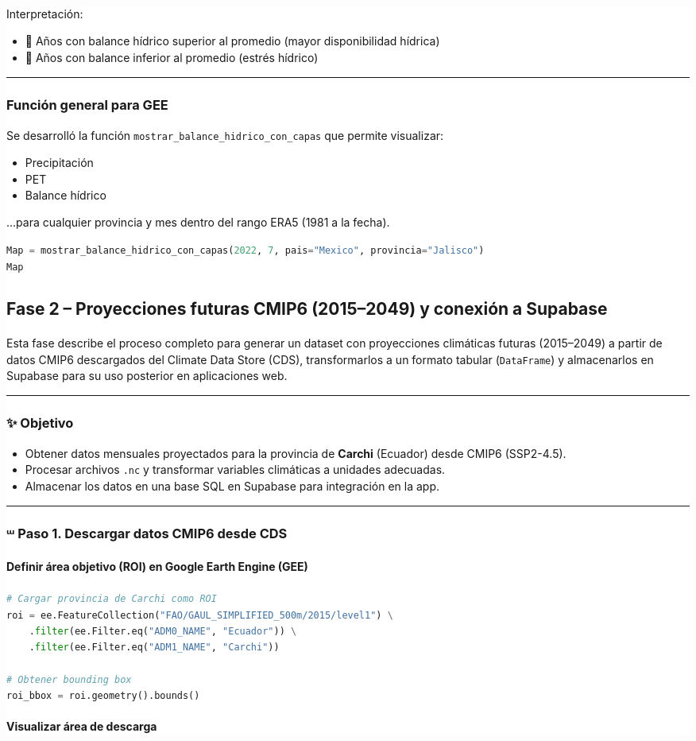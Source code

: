 Interpretación:

* 🔵 Años con balance hídrico superior al promedio (mayor disponibilidad hídrica)
* 🔴 Años con balance inferior al promedio (estrés hídrico)

---

### Función general para GEE

Se desarrolló la función `mostrar_balance_hidrico_con_capas` que permite visualizar:

* Precipitación
* PET
* Balance hídrico

...para cualquier provincia y mes dentro del rango ERA5 (1981 a la fecha).

```python
Map = mostrar_balance_hidrico_con_capas(2022, 7, pais="Mexico", provincia="Jalisco")
Map
```
## Fase 2 – Proyecciones futuras CMIP6 (2015–2049) y conexión a Supabase

Esta fase describe el proceso completo para generar un dataset con proyecciones climáticas futuras (2015–2049) a partir de datos CMIP6 descargados del Climate Data Store (CDS), transformarlos a un formato tabular (`DataFrame`) y almacenarlos en Supabase para su uso posterior en aplicaciones web.

---

### ✨ Objetivo

* Obtener datos mensuales proyectados para la provincia de **Carchi** (Ecuador) desde CMIP6 (SSP2-4.5).
* Procesar archivos `.nc` y transformar variables climáticas a unidades adecuadas.
* Almacenar los datos en una base SQL en Supabase para integración en la app.

---

### ᵚ Paso 1. Descargar datos CMIP6 desde CDS

#### Definir área objetivo (ROI) en Google Earth Engine (GEE)

```python
# Cargar provincia de Carchi como ROI
roi = ee.FeatureCollection("FAO/GAUL_SIMPLIFIED_500m/2015/level1") \
    .filter(ee.Filter.eq("ADM0_NAME", "Ecuador")) \
    .filter(ee.Filter.eq("ADM1_NAME", "Carchi"))

# Obtener bounding box
roi_bbox = roi.geometry().bounds()
```

#### Visualizar área de descarga
